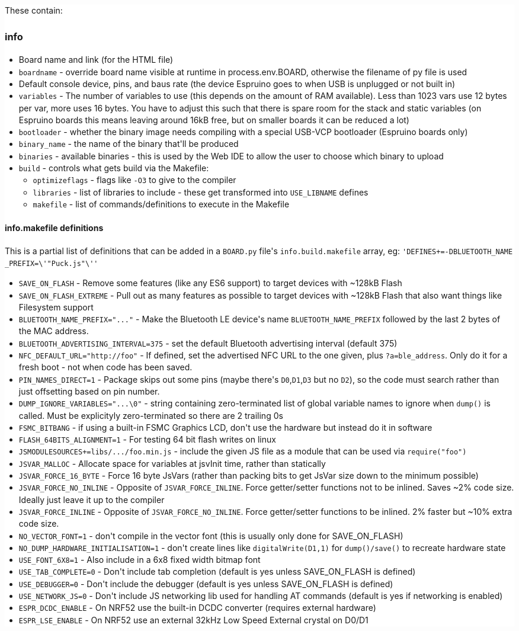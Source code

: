 These contain:

### info

* Board name and link (for the HTML file)
* `boardname` - override board name visible at runtime in process.env.BOARD, otherwise the filename of py file is used
* Default console device, pins, and baus rate (the device Espruino goes to when USB is unplugged or not built in)
* `variables` - The number of variables to use (this depends on the amount of RAM available). Less than 1023 vars use 12 bytes per var, more uses 16 bytes. You have to adjust this such that there is spare room for the stack and static variables (on Espruino boards this means leaving around 16kB free, but on smaller boards it can be reduced a lot)
* `bootloader` - whether the binary image needs compiling with a special USB-VCP bootloader (Espruino boards only)
* `binary_name` - the name of the binary that'll be produced
* `binaries` - available binaries - this is used by the Web IDE to allow the user to choose which binary to upload
* `build` - controls what gets build via the Makefile:
  * `optimizeflags` - flags like `-O3` to give to the compiler
  * `libraries` - list of libraries to include - these get transformed into `USE_LIBNAME` defines
  * `makefile` - list of commands/definitions to execute in the Makefile

#### info.makefile definitions

This is a partial list of definitions that can be added in a `BOARD.py` file's `info.build.makefile` array, eg: `'DEFINES+=-DBLUETOOTH_NAME_PREFIX=\'"Puck.js"\''`

* `SAVE_ON_FLASH` - Remove some features (like any ES6 support) to target devices with ~128kB Flash
* `SAVE_ON_FLASH_EXTREME` - Pull out as many features as possible to target devices with ~128kB Flash that also want things like Filesystem support
* `BLUETOOTH_NAME_PREFIX="..."` - Make the Bluetooth LE device's name `BLUETOOTH_NAME_PREFIX` followed by the last 2 bytes of the MAC address.
* `BLUETOOTH_ADVERTISING_INTERVAL=375` - set the default Bluetooth advertising interval (default 375)
* `NFC_DEFAULT_URL="http://foo"` - If defined, set the advertised NFC URL to the one given, plus `?a=ble_address`. Only do it for a fresh boot - not when code has been saved.
* `PIN_NAMES_DIRECT=1` - Package skips out some pins (maybe there's `D0`,`D1`,`D3` but no `D2`), so the code must search rather than just offsetting based on pin number.
* `DUMP_IGNORE_VARIABLES="...\0"` - string containing zero-terminated list of global variable names to ignore when `dump()` is called. Must be explicityly zero-terminated so there are 2 trailing 0s
* `FSMC_BITBANG` - if using a built-in FSMC Graphics LCD, don't use the hardware but instead do it in software
* `FLASH_64BITS_ALIGNMENT=1` -  For testing 64 bit flash writes on linux
* `JSMODULESOURCES+=libs/.../foo.min.js` - include the given JS file as a module that can be used via `require("foo")`
* `JSVAR_MALLOC` - Allocate space for variables at jsvInit time, rather than statically
* `JSVAR_FORCE_16_BYTE` - Force 16 byte JsVars (rather than packing bits to get JsVar size down to the minimum possible)
* `JSVAR_FORCE_NO_INLINE` - Opposite of `JSVAR_FORCE_INLINE`. Force getter/setter functions not to be inlined. Saves ~2% code size. Ideally just leave it up to the compiler
* `JSVAR_FORCE_INLINE` - Opposite of `JSVAR_FORCE_NO_INLINE`. Force getter/setter functions to be inlined. 2% faster but ~10% extra code size.
* `NO_VECTOR_FONT=1` - don't compile in the vector font (this is usually only done for SAVE_ON_FLASH)
* `NO_DUMP_HARDWARE_INITIALISATION=1` - don't create lines like `digitalWrite(D1,1)` for `dump()/save()` to recreate hardware state
* `USE_FONT_6X8=1` - Also include in a 6x8 fixed width bitmap font
* `USE_TAB_COMPLETE=0` - Don't include tab completion (default is yes unless SAVE_ON_FLASH is defined)
* `USE_DEBUGGER=0` - Don't include the debugger (default is yes unless SAVE_ON_FLASH is defined)
* `USE_NETWORK_JS=0` - Don't include JS networking lib used for handling AT commands (default is yes if networking is enabled)
* `ESPR_DCDC_ENABLE` - On NRF52 use the built-in DCDC converter (requires external hardware)
* `ESPR_LSE_ENABLE` - On NRF52 use an external 32kHz Low Speed External crystal on D0/D1